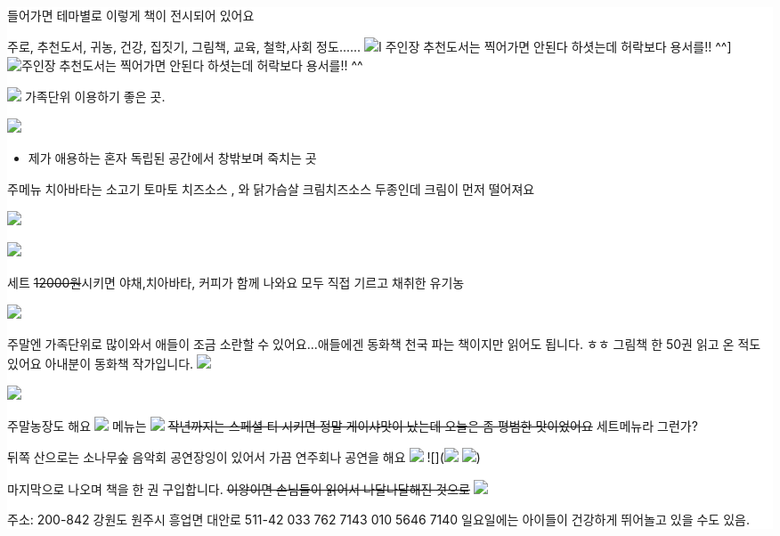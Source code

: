 들어가면 테마별로 이렇게 책이 전시되어 있어요

주로, 추천도서, 귀농, 건강, 집짓기, 그림책, 교육, 철학,사회 정도......
![](https://steemitimages.com/DQmXXL8hJZCntPtDTWMWqWAHWu8yQ7tMFgNNfmc47BsyZPr/image.png)I
주인장 추천도서는 찍어가면 안된다 하셧는데 허락보다 용서를!! ^^]
![주인장 추천도서는 찍어가면 안된다 하셧는데 허락보다 용서를!! ^^](https://steemitimages.com/DQmb32ji17kNhyn4bSHfAdwgSEuYS3xY9MgaJsj9mqRhMZ6/image.png)

![](https://steemitimages.com/DQmPPvr9ZCrQdUNB9s4UEgnvp741WSE1e3YUQ6MbDHegCXf/image.png)
가족단위 이용하기 좋은 곳.


![](https://steemitimages.com/DQmeQ2whS8aPGzL7tB1yKKLw4HNabpb2X8xrAZyazsGdp2z/image.png)

* 제가 애용하는 혼자 독립된 공간에서 창밖보며 죽치는 곳

주메뉴 치아바타는 소고기 토마토 치즈소스 , 와 닭가슴살 크림치즈소스 두종인데 크림이 먼저 떨어져요

![](https://steemitimages.com/DQmPcti4LAdomPbL6kwteUR7ugp2KNoef4phiRTjXsCSuBs/image.png)

![](https://steemitimages.com/DQmZFHzmSNtGmUXHwDzLrJJrFwiiEPq25SNwEE7iqsturXM/image.png)

세트 ~~12000원~~시키면 야채,치아바타, 커피가 함께  나와요 모두 직접 기르고 채취한 유기농 

![](https://steemitimages.com/DQmd8aSC3mmSjHuZyzjYpDZGEoidx3CY9vmBKZHHSka4B6N/image.png)

주말엔 가족단위로 많이와서 애들이 조금 소란할 수 있어요...애들에겐 동화책 천국
파는 책이지만 읽어도 됩니다. ㅎㅎ
그림책 한 50권 읽고 온 적도 있어요
아내분이 동화책 작가입니다.
![](https://steemitimages.com/DQmUuGjAhMrd8bDJ6omPoKUHzsL9mnC6Uw5Epprdiinh77X/image.png)

![](https://steemitimages.com/DQmeUhAkuyxTHnqJNUVqNDPzmM7oGuUaSn1L4kc87h1rvpt/image.png)

주말농장도 해요
![](https://steemitimages.com/DQmRpwQ5kZqHqBC5HTUtxZN9qKFkSsVq7f5prjQM6bXYua7/image.png)
메뉴는
![](https://steemitimages.com/DQmcfZeqRrFk4mzCwgq7CTgZ3VME5iNtxWHus9r6PKEJDYj/image.png)
~~작년까지는 스페셜 티 시키면 정말 게이샤맛이 났는데 오늘은 좀 평범한 맛이었어요~~
세트메뉴라 그런가? 

 뒤쪽 산으로는 소나무숲 음악회 공연장잉이 있어서 가끔 연주회나 공연을 해요
![](https://steemitimages.com/DQmYsh1ushKzZU2SmpLAkxYPutdQrGVyWcGxoyPDTgQLgKv/image.png)
![](![](https://steemitimages.com/DQmc4JvrAsCrmoqG8bpmUsvSeMqdCzBWhtgtGmPMFU1ha8w/image.png)
![](https://steemitimages.com/DQmQ6iZNs6U1s1Di7CJLHSX77Us83ZQUVcM21XUVJiBnncN/image.png))

마지막으로 나오며 책을 한 권 구입합니다. ~~이왕이면 손님들이 읽어서 나달나달해진 것으로~~
![](https://steemitimages.com/DQmXoqpTzCqp8NmKqqQKYz7GVRCHu6vgZxk1kHfR54qfQMi/image.png)


주소:  200-842 강원도 원주시 흥업면 대안로 511-42
033 762 7143
010 5646 7140
일요일에는 아이들이 건강하게 뛰어놀고  있을 수도 있음. 
